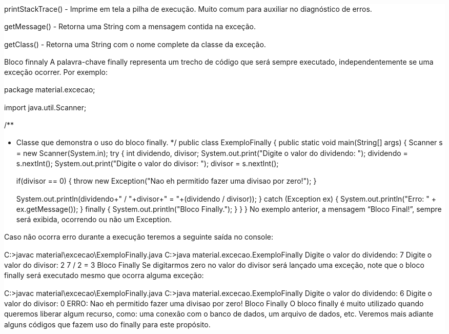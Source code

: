 printStackTrace() - Imprime em tela a pilha de execução. Muito comum para auxiliar no diagnóstico de erros.

getMessage() - Retorna uma String com a mensagem contida na exceção.

getClass() - Retorna uma String com o nome complete da classe da exceção.

Bloco finnaly
A palavra-chave finally representa um trecho de código que será sempre executado, independentemente se uma exceção ocorrer. Por exemplo:

package material.excecao;

import java.util.Scanner;

/**
 * Classe que demonstra o uso do bloco finally.
 */
public class ExemploFinally {
  public static void main(String[] args) {
    Scanner s = new Scanner(System.in);
    try {
      int dividendo, divisor;
      System.out.print("Digite o valor do dividendo: ");
      dividendo = s.nextInt();
      System.out.print("Digite o valor do divisor: ");
      divisor = s.nextInt();

      if(divisor == 0) {
        throw new Exception("Nao eh permitido fazer uma divisao por zero!");
      }

      System.out.println(dividendo+" / "+divisor+" = "+(dividendo / divisor));
    } catch (Exception ex) {
      System.out.println("Erro: " + ex.getMessage());
    } finally {
      System.out.println("Bloco Finally.");
    }
  }
}
No exemplo anterior, a mensagem “Bloco Final!”, sempre será exibida, ocorrendo ou não um Exception.

Caso não ocorra erro durante a execução teremos a seguinte saída no console:

C:\>javac material\excecao\ExemploFinally.java
C:\>java material.excecao.ExemploFinally
Digite o valor do dividendo: 7
Digite o valor do divisor: 2
7 / 2 = 3
Bloco Finally
Se digitarmos zero no valor do divisor será lançado uma exceção, note que o bloco finally será executado mesmo que ocorra alguma exceção:

C:\>javac material\excecao\ExemploFinally.java
C:\>java material.excecao.ExemploFinally
Digite o valor do dividendo: 6
Digite o valor do divisor: 0
ERRO: Nao eh permitido fazer uma divisao por zero!
Bloco Finally
O bloco finally é muito utilizado quando queremos liberar algum recurso, como: uma conexão com o banco de dados, um arquivo de dados, etc. Veremos mais adiante alguns códigos que fazem uso do finally para este propósito.
